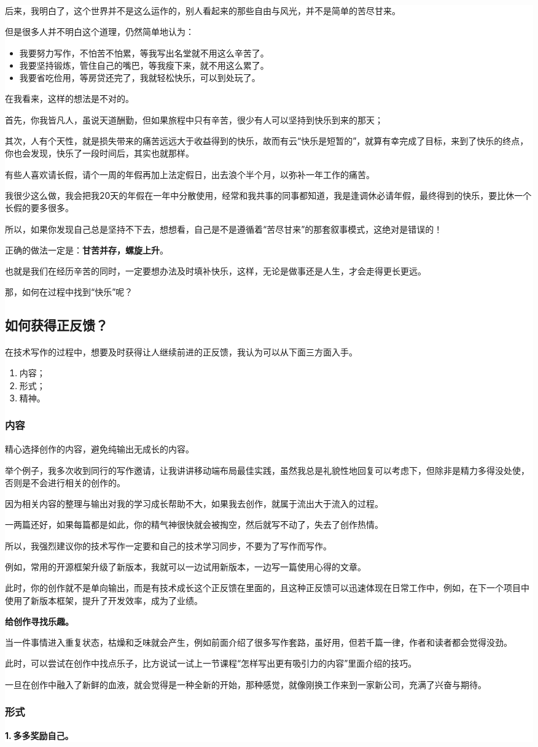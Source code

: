 后来，我明白了，这个世界并不是这么运作的，别人看起来的那些自由与风光，并不是简单的苦尽甘来。

但是很多人并不明白这个道理，仍然简单地认为：

*   我要努力写作，不怕苦不怕累，等我写出名堂就不用这么辛苦了。
*   我要坚持锻炼，管住自己的嘴巴，等我瘦下来，就不用这么累了。
*   我要省吃俭用，等房贷还完了，我就轻松快乐，可以到处玩了。

在我看来，这样的想法是不对的。

首先，你我皆凡人，虽说天道酬勤，但如果旅程中只有辛苦，很少有人可以坚持到快乐到来的那天；

其次，人有个天性，就是损失带来的痛苦远远大于收益得到的快乐，故而有云“快乐是短暂的”，就算有幸完成了目标，来到了快乐的终点，你也会发现，快乐了一段时间后，其实也就那样。

有些人喜欢请长假，请个一周的年假再加上法定假日，出去浪个半个月，以弥补一年工作的痛苦。

我很少这么做，我会把我20天的年假在一年中分散使用，经常和我共事的同事都知道，我是逢调休必请年假，最终得到的快乐，要比休一个长假的要多很多。

所以，如果你发现自己总是坚持不下去，想想看，自己是不是遵循着“苦尽甘来”的那套叙事模式，这绝对是错误的！

正确的做法一定是：**甘苦并存，螺旋上升**。

也就是我们在经历辛苦的同时，一定要想办法及时填补快乐，这样，无论是做事还是人生，才会走得更长更远。

那，如何在过程中找到“快乐”呢？

如何获得正反馈？
--------

在技术写作的过程中，想要及时获得让人继续前进的正反馈，我认为可以从下面三方面入手。

1.  内容；
2.  形式；
3.  精神。

### 内容

精心选择创作的内容，避免纯输出无成长的内容。

举个例子，我多次收到同行的写作邀请，让我讲讲移动端布局最佳实践，虽然我总是礼貌性地回复可以考虑下，但除非是精力多得没处使，否则是不会进行相关的创作的。

因为相关内容的整理与输出对我的学习成长帮助不大，如果我去创作，就属于流出大于流入的过程。

一两篇还好，如果每篇都是如此，你的精气神很快就会被掏空，然后就写不动了，失去了创作热情。

所以，我强烈建议你的技术写作一定要和自己的技术学习同步，不要为了写作而写作。

例如，常用的开源框架升级了新版本，我就可以一边试用新版本，一边写一篇使用心得的文章。

此时，你的创作就不是单向输出，而是有技术成长这个正反馈在里面的，且这种正反馈可以迅速体现在日常工作中，例如，在下一个项目中使用了新版本框架，提升了开发效率，成为了业绩。

**给创作寻找乐趣。**

当一件事情进入重复状态，枯燥和乏味就会产生，例如前面介绍了很多写作套路，虽好用，但若千篇一律，作者和读者都会觉得没劲。

此时，可以尝试在创作中找点乐子，比方说试一试上一节课程“怎样写出更有吸引力的内容”里面介绍的技巧。

一旦在创作中融入了新鲜的血液，就会觉得是一种全新的开始，那种感觉，就像刚换工作来到一家新公司，充满了兴奋与期待。

### 形式

**1\. 多多奖励自己。**
